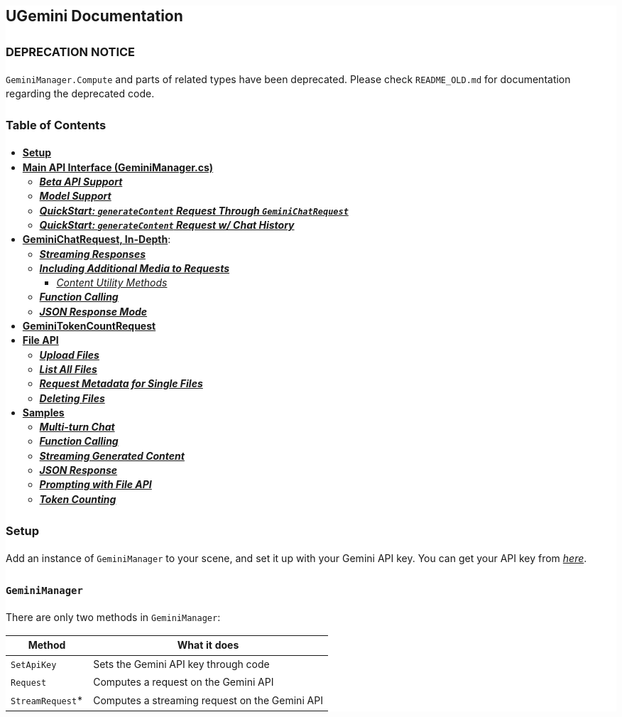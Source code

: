 ## UGemini Documentation

### DEPRECATION NOTICE

`GeminiManager.Compute` and parts of related types have been deprecated. Please check `README_OLD.md` for documentation regarding the deprecated code.

### Table of Contents

- [**Setup**](#setup)
- [**Main API Interface (GeminiManager.cs)**](#geminimanager)
    - [***Beta API Support***](#beta-api)
    - [***Model Support***](#models)
    - [***QuickStart: `generateContent` Request Through `GeminiChatRequest`***](#quickstart-generatecontent-chat-request)
    - [***QuickStart: `generateContent` Request w/ Chat History***](#quickstart-multi-turn-generatecontent-request)
- [**GeminiChatRequest, In-Depth**](#geminichatrequest-in-depth):
    - [***Streaming Responses***](#streaming-responses)
    - [***Including Additional Media to Requests***](#adding-media-content-to-requests)
        - [*Content Utility Methods*](#utility-methods)
    - [***Function Calling***](#function-calling)
    - [***JSON Response Mode***](#json-response-mode)
- [**GeminiTokenCountRequest**](#geminitokencountrequest)
- [**File API**](#file-api)
    - [***Upload Files***](#uploading-files)
    - [***List All Files***](#listing-all-files)
    - [***Request Metadata for Single Files***](#retrieving-file-metadata)
    - [***Deleting Files***](#deleting-a-file)
- [**Samples**](#samples)
    - [***Multi-turn Chat***](#mult-turn-chat)
    - [***Function Calling***](#function-calling-1)
    - [***Streaming Generated Content***](#streaming-generated-content)
    - [***JSON Response***](#json-response)
    - [***Prompting with File API***](#prompting-with-file-api)
    - [***Token Counting***](#token-counting)

### Setup

Add an instance of `GeminiManager` to your scene, and set it up with your Gemini API key. You can get your API key from [*here*](https://makersuite.google.com/app/apikey).

### `GeminiManager`

There are only two methods in `GeminiManager`:

| Method            | What it does                                      |
| -------------     | -------------                                     |
| `SetApiKey`       | Sets the Gemini API key through code              |
| `Request`         | Computes a request on the Gemini API              |
| `StreamRequest`*  | Computes a streaming request on the Gemini API    |
